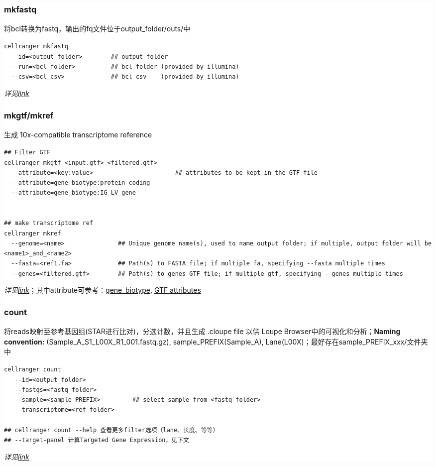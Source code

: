 
### mkfastq
将bcl转换为fastq，输出的fq文件位于output_folder/outs/中
```
cellranger mkfastq       
  --id=<output_folder>        ## output folder
  --run=<bcl_folder>          ## bcl folder (provided by illumina)
  --csv=<bcl_csv>             ## bcl csv    (provided by illumina)
```
*详见[link](https://support.10xgenomics.com/single-cell-gene-expression/software/pipelines/latest/using/tutorial_fq)*


### mkgtf/mkref
生成 10x-compatible transcriptome reference
```
## Filter GTF
cellranger mkgtf <input.gtf> <filtered.gtf>  
  --attribute=<key:value>                       ## attributes to be kept in the GTF file
  --attribute=gene_biotype:protein_coding     
  --attribute=gene_biotype:IG_LV_gene     


## make transcriptome ref
cellranger mkref           
  --genome=<name>               ## Unique genome name(s), used to name output folder; if multiple, output folder will be <name1>_and_<name2>
  --fasta=<ref1.fa>             ## Path(s) to FASTA file; if multiple fa, specifying --fasta multiple times
  --genes=<filtered.gtf>        ## Path(s) to genes GTF file; if multiple gtf, specifying --genes multiple times
```
*详见[link](https://support.10xgenomics.com/spatial-gene-expression/software/pipelines/latest/advanced/references#header)*；其中attribute可参考：[gene_biotype](https://www.gencodegenes.org/pages/biotypes.html), [GTF attributes](https://support.10xgenomics.com/single-cell-vdj/software/pipelines/latest/advanced/references#input-gene)  


### count
将reads映射至参考基因组(STAR进行比对)，分选计数，并且生成 .cloupe file 以供 Loupe Browser中的可视化和分析；**Naming convention:**  (Sample_A_S1_L00X_R1_001.fastq.gz), sample_PREFIX(Sample_A), Lane(L00X)；最好存在sample_PREFIX_xxx/文件夹中   
```
cellranger count 
   --id=<output_folder>             
   --fastqs=<fastq_folder>        
   --sample=<sample_PREFIX>         ## select sample from <fastq_folder>
   --transcriptome=<ref_folder>

## cellranger count --help 查看更多filter选项（lane、长度、等等）
## --target-panel 计算Targeted Gene Expression，见下文
```
*详见[link](https://support.10xgenomics.com/single-cell-gene-expression/software/pipelines/latest/using/tutorial_ct)*
